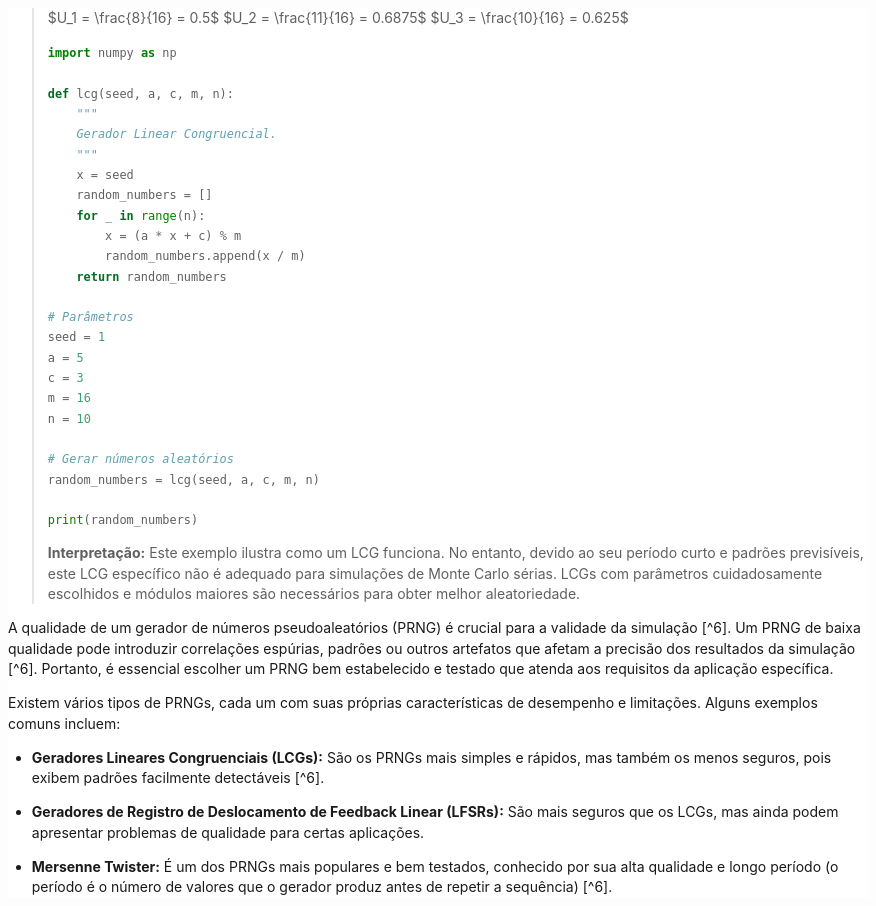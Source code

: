 >
> $U_1 = \frac{8}{16} = 0.5$
> $U_2 = \frac{11}{16} = 0.6875$
> $U_3 = \frac{10}{16} = 0.625$
>
> ```python
> import numpy as np
>
> def lcg(seed, a, c, m, n):
>     """
>     Gerador Linear Congruencial.
>     """
>     x = seed
>     random_numbers = []
>     for _ in range(n):
>         x = (a * x + c) % m
>         random_numbers.append(x / m)
>     return random_numbers
>
> # Parâmetros
> seed = 1
> a = 5
> c = 3
> m = 16
> n = 10
>
> # Gerar números aleatórios
> random_numbers = lcg(seed, a, c, m, n)
>
> print(random_numbers)
> ```
>
> **Interpretação:** Este exemplo ilustra como um LCG funciona. No entanto, devido ao seu período curto e padrões previsíveis, este LCG específico não é adequado para simulações de Monte Carlo sérias. LCGs com parâmetros cuidadosamente escolhidos e módulos maiores são necessários para obter melhor aleatoriedade.

A qualidade de um gerador de números pseudoaleatórios (PRNG) é crucial para a validade da simulação [^6]. Um PRNG de baixa qualidade pode introduzir correlações espúrias, padrões ou outros artefatos que afetam a precisão dos resultados da simulação [^6]. Portanto, é essencial escolher um PRNG bem estabelecido e testado que atenda aos requisitos da aplicação específica.

Existem vários tipos de PRNGs, cada um com suas próprias características de desempenho e limitações. Alguns exemplos comuns incluem:

*   **Geradores Lineares Congruenciais (LCGs):** São os PRNGs mais simples e rápidos, mas também os menos seguros, pois exibem padrões facilmente detectáveis [^6].

*   **Geradores de Registro de Deslocamento de Feedback Linear (LFSRs):** São mais seguros que os LCGs, mas ainda podem apresentar problemas de qualidade para certas aplicações.

*   **Mersenne Twister:** É um dos PRNGs mais populares e bem testados, conhecido por sua alta qualidade e longo período (o período é o número de valores que o gerador produz antes de repetir a sequência) [^6].
